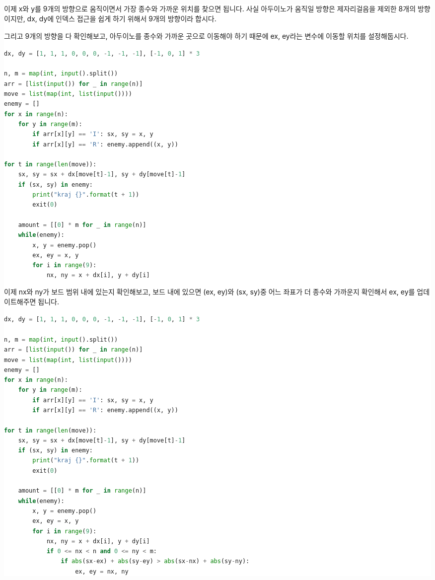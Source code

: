 이제 x와 y를 9개의 방향으로 움직이면서 가장 종수와 가까운 위치를 찾으면 됩니다. 사실 아두이노가 움직일 방향은 제자리걸음을 제외한 8개의 방향이지만, dx, dy에 인덱스 접근을 쉽게 하기 위해서 9개의 방향이라 합시다.

그리고 9개의 방향을 다 확인해보고, 아두이노를 종수와 가까운 곳으로 이동해야 하기 때문에 ex, ey라는 변수에 이동할 위치를 설정해둡시다.

```python
dx, dy = [1, 1, 1, 0, 0, 0, -1, -1, -1], [-1, 0, 1] * 3

n, m = map(int, input().split())
arr = [list(input()) for _ in range(n)]
move = list(map(int, list(input())))
enemy = []
for x in range(n):
    for y in range(m):
        if arr[x][y] == 'I': sx, sy = x, y
        if arr[x][y] == 'R': enemy.append((x, y))

for t in range(len(move)):
    sx, sy = sx + dx[move[t]-1], sy + dy[move[t]-1]
    if (sx, sy) in enemy:
        print("kraj {}".format(t + 1))
        exit(0)

    amount = [[0] * m for _ in range(n)]
    while(enemy):
        x, y = enemy.pop()
        ex, ey = x, y
        for i in range(9):
            nx, ny = x + dx[i], y + dy[i]
```

이제 nx와 ny가 보드 범위 내에 있는지 확인해보고, 보드 내에 있으면 \(ex, ey\)와 \(sx, sy\)중 어느 좌표가 더 종수와 가까운지 확인해서 ex, ey를 업데이트해주면 됩니다.

```python
dx, dy = [1, 1, 1, 0, 0, 0, -1, -1, -1], [-1, 0, 1] * 3

n, m = map(int, input().split())
arr = [list(input()) for _ in range(n)]
move = list(map(int, list(input())))
enemy = []
for x in range(n):
    for y in range(m):
        if arr[x][y] == 'I': sx, sy = x, y
        if arr[x][y] == 'R': enemy.append((x, y))

for t in range(len(move)):
    sx, sy = sx + dx[move[t]-1], sy + dy[move[t]-1]
    if (sx, sy) in enemy:
        print("kraj {}".format(t + 1))
        exit(0)

    amount = [[0] * m for _ in range(n)]
    while(enemy):
        x, y = enemy.pop()
        ex, ey = x, y
        for i in range(9):
            nx, ny = x + dx[i], y + dy[i]
            if 0 <= nx < n and 0 <= ny < m:
                if abs(sx-ex) + abs(sy-ey) > abs(sx-nx) + abs(sy-ny):
                    ex, ey = nx, ny
```
